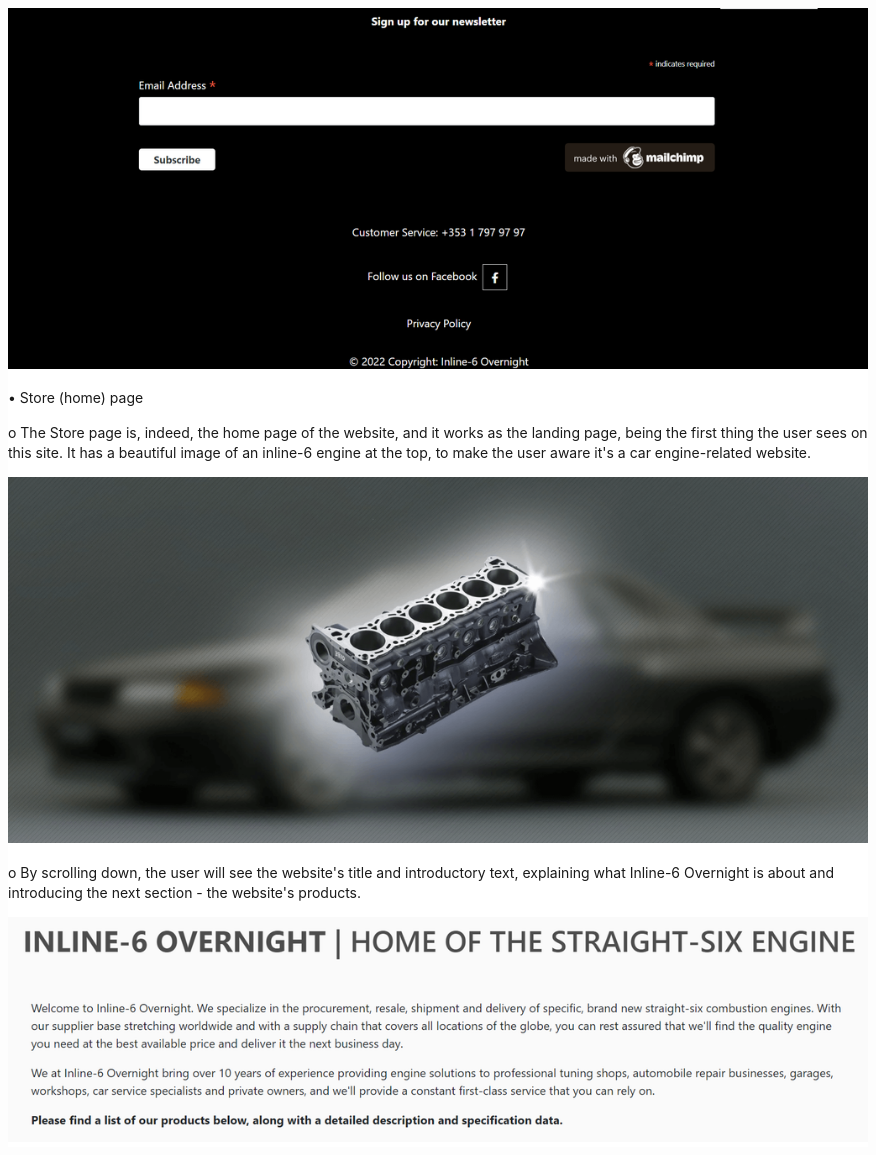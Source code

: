![Footer](docs/footer.png)

• Store (home) page

o The Store page is, indeed, the home page of the website, and it works as the landing page, being the first thing the user sees on this site. It has a beautiful image of an inline-6 engine at the top, to make the user aware it's a car engine-related website.

![Store/home main image](static/images/home-image.png)

o By scrolling down, the user will see the website's title and introductory text, explaining what Inline-6 Overnight is about and introducing the next section - the website's products.

![Store/home introductory text](docs/store-home-introductory-text.png)
